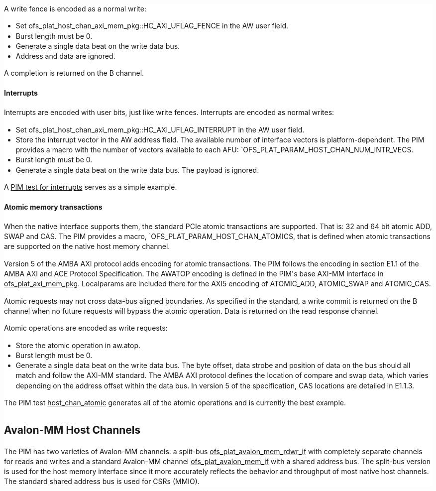 A write fence is encoded as a normal write:

* Set ofs_plat_host_chan_axi_mem_pkg::HC_AXI_UFLAG_FENCE in the AW user field.
* Burst length must be 0.
* Generate a single data beat on the write data bus.
* Address and data are ignored.

A completion is returned on the B channel.

#### Interrupts

Interrupts are encoded with user bits, just like write fences. Interrupts are encoded as normal writes:

* Set ofs_plat_host_chan_axi_mem_pkg::HC_AXI_UFLAG_INTERRUPT in the AW user field.
* Store the interrupt vector in the AW address field. The available number of interface vectors is platform-dependent. The PIM provides a macro with the number of vectors available to each AFU: `OFS_PLAT_PARAM_HOST_CHAN_NUM_INTR_VECS.
* Burst length must be 0.
* Generate a single data beat on the write data bus. The payload is ignored.

A [PIM test for interrupts](../../../plat_if_tests/host_chan_intr/hw/rtl/axi/) serves as a simple example.

#### Atomic memory transactions

When the native interface supports them, the standard PCIe atomic transactions are supported. That is: 32 and 64 bit atomic ADD, SWAP and CAS. The PIM provides a macro, `OFS_PLAT_PARAM_HOST_CHAN_ATOMICS, that is defined when atomic transactions are supported on the native host memory channel.

Version 5 of the AMBA AXI protocol adds encoding for atomic transactions. The PIM follows the encoding in section E1.1 of the AMBA AXI and ACE Protocol Specification. The AWATOP encoding is defined in the PIM's base AXI-MM interface in [ofs_plat_axi_mem_pkg](../src/rtl/base_ifcs/axi/ofs_plat_axi_mem_pkg.sv). Localparams are included there for the AXI5 encoding of ATOMIC_ADD, ATOMIC_SWAP and ATOMIC_CAS.

Atomic requests may not cross data-bus aligned boundaries. As specified in the standard, a write commit is returned on the B channel when no future requests will bypass the atomic operation. Data is returned on the read response channel.

Atomic operations are encoded as write requests:
* Store the atomic operation in aw.atop.
* Burst length must be 0.
* Generate a single data beat on the write data bus. The byte offset, data strobe and position of data on the bus should all match and follow the AXI-MM standard. The AMBA AXI protocol defines the location of compare and swap data, which varies depending on the address offset within the data bus. In version 5 of the specification, CAS locations are detailed in E1.1.3.

The PIM test [host_chan_atomic](../../../plat_if_tests/host_chan_atomic/hw/rtl/axi/) generates all of the atomic operations and is currently the best example.

## Avalon-MM Host Channels

The PIM has two varieties of Avalon-MM channels: a split-bus [ofs_plat_avalon_mem_rdwr_if](../src/rtl/base_ifcs/avalon/ofs_plat_avalon_mem_rdwr_if.sv) with completely separate channels for reads and writes and a standard Avalon-MM channel [ofs_plat_avalon_mem_if](../src/rtl/base_ifcs/avalon/ofs_plat_avalon_mem_if.sv) with a shared address bus. The split-bus version is used for the host memory interface since it more accurately reflects the behavior and throughput of most native host channels. The standard shared address bus is used for CSRs \(MMIO\).
